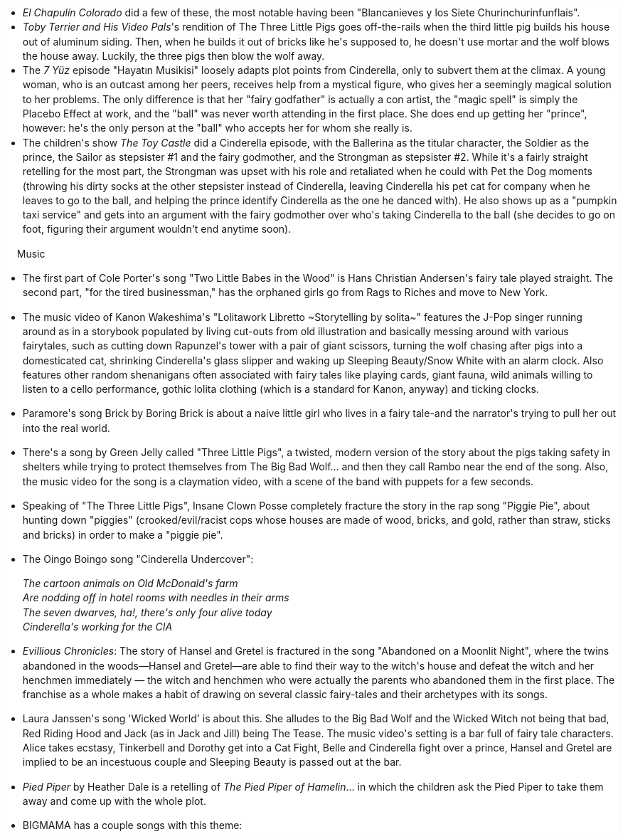 -   _El Chapulín Colorado_ did a few of these, the most notable having been "Blancanieves y los Siete Churinchurinfunflais".
-   _Toby Terrier and His Video Pals_'s rendition of The Three Little Pigs goes off-the-rails when the third little pig builds his house out of aluminum siding. Then, when he builds it out of bricks like he's supposed to, he doesn't use mortar and the wolf blows the house away. Luckily, the three pigs then blow the wolf away.
-   The _7 Yüz_ episode "Hayatın Musikisi" loosely adapts plot points from Cinderella, only to subvert them at the climax. A young woman, who is an outcast among her peers, receives help from a mystical figure, who gives her a seemingly magical solution to her problems. The only difference is that her "fairy godfather" is actually a con artist, the "magic spell" is simply the Placebo Effect at work, and the "ball" was never worth attending in the first place. She does end up getting her "prince", however: he's the only person at the "ball" who accepts her for whom she really is.
-   The children's show _The Toy Castle_ did a Cinderella episode, with the Ballerina as the titular character, the Soldier as the prince, the Sailor as stepsister #1 and the fairy godmother, and the Strongman as stepsister #2. While it's a fairly straight retelling for the most part, the Strongman was upset with his role and retaliated when he could with Pet the Dog moments (throwing his dirty socks at the other stepsister instead of Cinderella, leaving Cinderella his pet cat for company when he leaves to go to the ball, and helping the prince identify Cinderella as the one he danced with). He also shows up as a "pumpkin taxi service" and gets into an argument with the fairy godmother over who's taking Cinderella to the ball (she decides to go on foot, figuring their argument wouldn't end anytime soon).

    Music 

-   The first part of Cole Porter's song "Two Little Babes in the Wood" is Hans Christian Andersen's fairy tale played straight. The second part, "for the tired businessman," has the orphaned girls go from Rags to Riches and move to New York.
-   The music video of Kanon Wakeshima's "Lolitawork Libretto ~Storytelling by solita~" features the J-Pop singer running around as in a storybook populated by living cut-outs from old illustration and basically messing around with various fairytales, such as cutting down Rapunzel's tower with a pair of giant scissors, turning the wolf chasing after pigs into a domesticated cat, shrinking Cinderella's glass slipper and waking up Sleeping Beauty/Snow White with an alarm clock. Also features other random shenanigans often associated with fairy tales like playing cards, giant fauna, wild animals willing to listen to a cello performance, gothic lolita clothing (which is a standard for Kanon, anyway) and ticking clocks.
-   Paramore's song Brick by Boring Brick is about a naive little girl who lives in a fairy tale-and the narrator's trying to pull her out into the real world.
-   There's a song by Green Jelly called "Three Little Pigs", a twisted, modern version of the story about the pigs taking safety in shelters while trying to protect themselves from The Big Bad Wolf... and then they call Rambo near the end of the song. Also, the music video for the song is a claymation video, with a scene of the band with puppets for a few seconds.
-   Speaking of "The Three Little Pigs", Insane Clown Posse completely fracture the story in the rap song "Piggie Pie", about hunting down "piggies" (crooked/evil/racist cops whose houses are made of wood, bricks, and gold, rather than straw, sticks and bricks) in order to make a "piggie pie".
-   The Oingo Boingo song "Cinderella Undercover":
    
    _The cartoon animals on Old McDonald's farm  
    Are nodding off in hotel rooms with needles in their arms  
    The seven dwarves, ha!, there's only four alive today  
    Cinderella's working for the CIA_
    
-   _Evillious Chronicles_: The story of Hansel and Gretel is fractured in the song "Abandoned on a Moonlit Night", where the twins abandoned in the woods—Hansel and Gretel—are able to find their way to the witch's house and defeat the witch and her henchmen immediately — the witch and henchmen who were actually the parents who abandoned them in the first place. The franchise as a whole makes a habit of drawing on several classic fairy-tales and their archetypes with its songs.
-   Laura Janssen's song 'Wicked World' is about this. She alludes to the Big Bad Wolf and the Wicked Witch not being that bad, Red Riding Hood and Jack (as in Jack and Jill) being The Tease. The music video's setting is a bar full of fairy tale characters. Alice takes ecstasy, Tinkerbell and Dorothy get into a Cat Fight, Belle and Cinderella fight over a prince, Hansel and Gretel are implied to be an incestuous couple and Sleeping Beauty is passed out at the bar.
-   _Pied Piper_ by Heather Dale is a retelling of _The Pied Piper of Hamelin_... in which the children ask the Pied Piper to take them away and come up with the whole plot.
-   BIGMAMA has a couple songs with this theme: